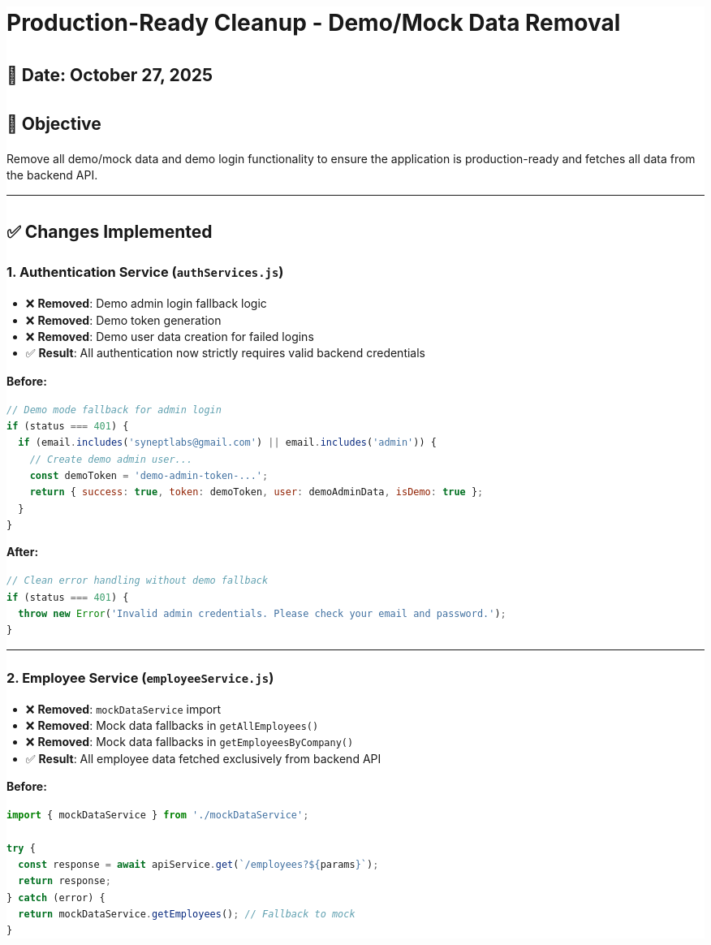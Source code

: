 # Production-Ready Cleanup - Demo/Mock Data Removal

## 📅 Date: October 27, 2025

## 🎯 Objective
Remove all demo/mock data and demo login functionality to ensure the application is production-ready and fetches all data from the backend API.

---

## ✅ Changes Implemented

### 1. **Authentication Service (`authServices.js`)**
- ❌ **Removed**: Demo admin login fallback logic
- ❌ **Removed**: Demo token generation
- ❌ **Removed**: Demo user data creation for failed logins
- ✅ **Result**: All authentication now strictly requires valid backend credentials

**Before:**
```javascript
// Demo mode fallback for admin login
if (status === 401) {
  if (email.includes('syneptlabs@gmail.com') || email.includes('admin')) {
    // Create demo admin user...
    const demoToken = 'demo-admin-token-...';
    return { success: true, token: demoToken, user: demoAdminData, isDemo: true };
  }
}
```

**After:**
```javascript
// Clean error handling without demo fallback
if (status === 401) {
  throw new Error('Invalid admin credentials. Please check your email and password.');
}
```

---

### 2. **Employee Service (`employeeService.js`)**
- ❌ **Removed**: `mockDataService` import
- ❌ **Removed**: Mock data fallbacks in `getAllEmployees()`
- ❌ **Removed**: Mock data fallbacks in `getEmployeesByCompany()`
- ✅ **Result**: All employee data fetched exclusively from backend API

**Before:**
```javascript
import { mockDataService } from './mockDataService';

try {
  const response = await apiService.get(`/employees?${params}`);
  return response;
} catch (error) {
  return mockDataService.getEmployees(); // Fallback to mock
}
```
